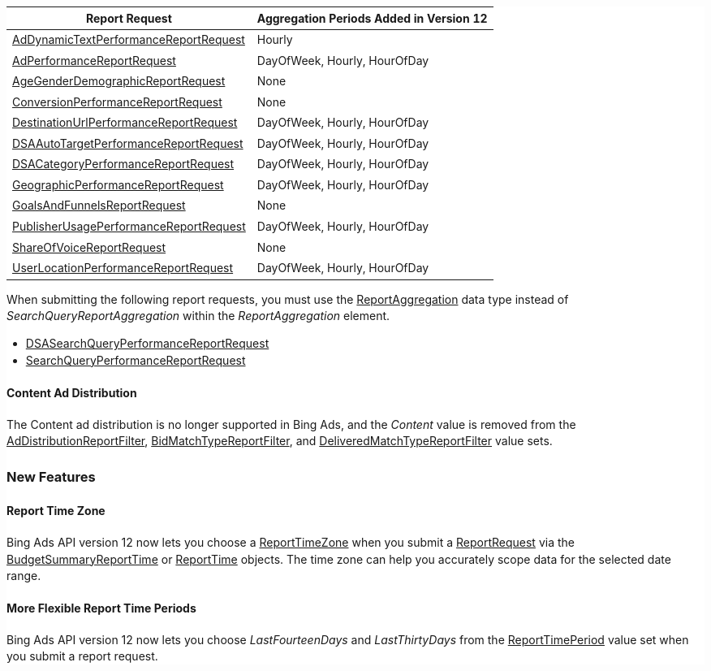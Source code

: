 Report Request|Aggregation Periods Added in Version 12  
---------|---------
[AdDynamicTextPerformanceReportRequest](../reporting-service/addynamictextperformancereportrequest.md)|Hourly
[AdPerformanceReportRequest](../reporting-service/adperformancereportrequest.md)|DayOfWeek, Hourly, HourOfDay
[AgeGenderDemographicReportRequest](../reporting-service/agegenderdemographicreportrequest.md)|None
[ConversionPerformanceReportRequest](../reporting-service/conversionperformancereportrequest.md)|None
[DestinationUrlPerformanceReportRequest](../reporting-service/destinationurlperformancereportrequest.md)|DayOfWeek, Hourly, HourOfDay
[DSAAutoTargetPerformanceReportRequest](../reporting-service/dsaautotargetperformancereportrequest.md)|DayOfWeek, Hourly, HourOfDay
[DSACategoryPerformanceReportRequest](../reporting-service/dsacategoryperformancereportrequest.md)|DayOfWeek, Hourly, HourOfDay
[GeographicPerformanceReportRequest](../reporting-service/geographicperformancereportrequest.md)|DayOfWeek, Hourly, HourOfDay
[GoalsAndFunnelsReportRequest](../reporting-service/goalsandfunnelsreportrequest.md)|None
[PublisherUsagePerformanceReportRequest](../reporting-service/publisherusageperformancereportrequest.md)|DayOfWeek, Hourly, HourOfDay
[ShareOfVoiceReportRequest](../reporting-service/shareofvoicereportrequest.md)|None
[UserLocationPerformanceReportRequest](../reporting-service/userlocationperformancereportrequest.md)|DayOfWeek, Hourly, HourOfDay

When submitting the following report requests, you must use the [ReportAggregation](../reporting-service/reportaggregation.md) data type instead of *SearchQueryReportAggregation* within the *ReportAggregation* element.
-  [DSASearchQueryPerformanceReportRequest](../reporting-service/dsasearchqueryperformancereportrequest.md)
-  [SearchQueryPerformanceReportRequest](../reporting-service/searchqueryperformancereportrequest.md)

#### <a name="reporting-sunset-content"></a>Content Ad Distribution
The Content ad distribution is no longer supported in Bing Ads, and the *Content* value is removed from the [AdDistributionReportFilter](../reporting-service/addistributionreportfilter.md), [BidMatchTypeReportFilter](../reporting-service/bidmatchtypereportfilter.md), and [DeliveredMatchTypeReportFilter](../reporting-service/deliveredmatchtypereportfilter.md) value sets. 

### <a name="reporting-newfeatures"></a>New Features

#### <a name="reporting-reporttimezone"></a>Report Time Zone
Bing Ads API version 12 now lets you choose a [ReportTimeZone](../reporting-service/reporttimezone.md) when you submit a [ReportRequest](../reporting-service/reportrequest.md) via the [BudgetSummaryReportTime](../reporting-service/budgetsummaryreporttime.md) or [ReportTime](../reporting-service/reporttime.md) objects. The time zone can help you accurately scope data for the selected date range. 

#### <a name="reporting-reporttimeperiod"></a>More Flexible Report Time Periods
Bing Ads API version 12 now lets you choose *LastFourteenDays* and *LastThirtyDays* from the [ReportTimePeriod](../reporting-service/reporttimeperiod.md) value set when you submit a report request. 

